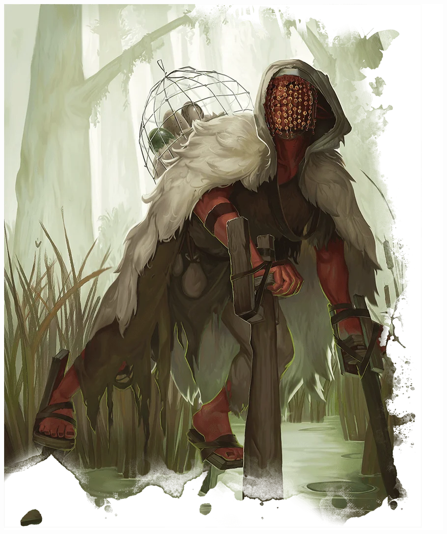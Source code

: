![Stilt Walker](/CLI/adventures/the-wild-beyond-the-witchlight/img/040-02-003-stilt-walker.webp#center)
